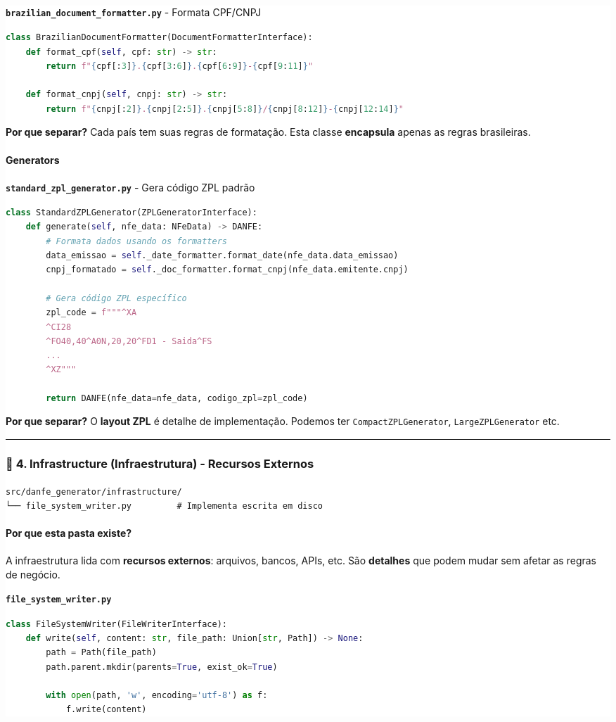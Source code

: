 **`brazilian_document_formatter.py`** - Formata CPF/CNPJ
```python
class BrazilianDocumentFormatter(DocumentFormatterInterface):
    def format_cpf(self, cpf: str) -> str:
        return f"{cpf[:3]}.{cpf[3:6]}.{cpf[6:9]}-{cpf[9:11]}"
    
    def format_cnpj(self, cnpj: str) -> str:
        return f"{cnpj[:2]}.{cnpj[2:5]}.{cnpj[5:8]}/{cnpj[8:12]}-{cnpj[12:14]}"
```

**Por que separar?** Cada país tem suas regras de formatação. Esta classe **encapsula** apenas as regras brasileiras.

#### **Generators**

**`standard_zpl_generator.py`** - Gera código ZPL padrão
```python
class StandardZPLGenerator(ZPLGeneratorInterface):
    def generate(self, nfe_data: NFeData) -> DANFE:
        # Formata dados usando os formatters
        data_emissao = self._date_formatter.format_date(nfe_data.data_emissao)
        cnpj_formatado = self._doc_formatter.format_cnpj(nfe_data.emitente.cnpj)
        
        # Gera código ZPL específico
        zpl_code = f"""^XA
        ^CI28
        ^FO40,40^A0N,20,20^FD1 - Saida^FS
        ...
        ^XZ"""
        
        return DANFE(nfe_data=nfe_data, codigo_zpl=zpl_code)
```

**Por que separar?** O **layout ZPL** é detalhe de implementação. Podemos ter `CompactZPLGenerator`, `LargeZPLGenerator` etc.

---

### 🔴 **4. Infrastructure (Infraestrutura)** - Recursos Externos

```
src/danfe_generator/infrastructure/
└── file_system_writer.py         # Implementa escrita em disco
```

#### **Por que esta pasta existe?**
A infraestrutura lida com **recursos externos**: arquivos, bancos, APIs, etc. São **detalhes** que podem mudar sem afetar as regras de negócio.

**`file_system_writer.py`**
```python
class FileSystemWriter(FileWriterInterface):
    def write(self, content: str, file_path: Union[str, Path]) -> None:
        path = Path(file_path)
        path.parent.mkdir(parents=True, exist_ok=True)
        
        with open(path, 'w', encoding='utf-8') as f:
            f.write(content)
```
